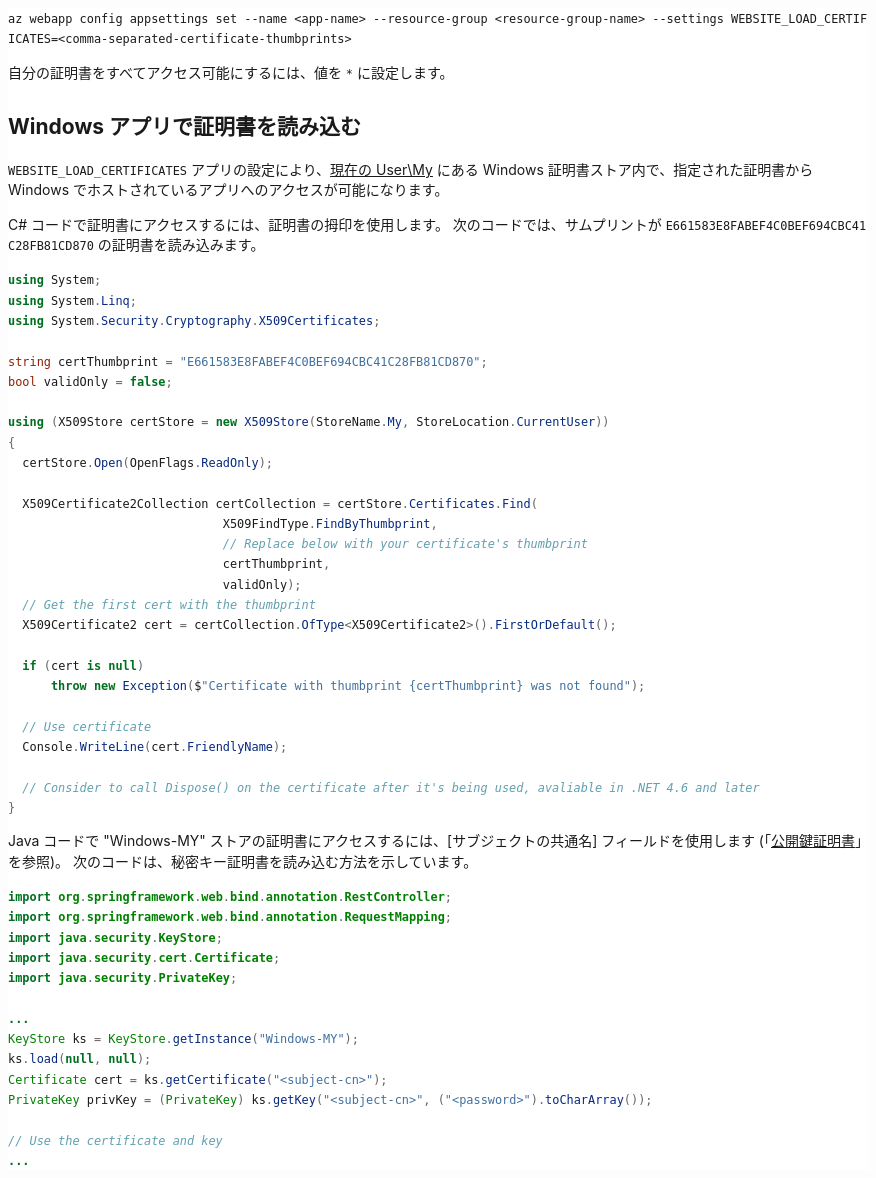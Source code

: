 ```azurecli-interactive
az webapp config appsettings set --name <app-name> --resource-group <resource-group-name> --settings WEBSITE_LOAD_CERTIFICATES=<comma-separated-certificate-thumbprints>
```

自分の証明書をすべてアクセス可能にするには、値を `*` に設定します。

## <a name="load-certificate-in-windows-apps"></a>Windows アプリで証明書を読み込む

`WEBSITE_LOAD_CERTIFICATES` アプリの設定により、[現在の User\My](/windows-hardware/drivers/install/local-machine-and-current-user-certificate-stores) にある Windows 証明書ストア内で、指定された証明書から Windows でホストされているアプリへのアクセスが可能になります。

C# コードで証明書にアクセスするには、証明書の拇印を使用します。 次のコードでは、サムプリントが `E661583E8FABEF4C0BEF694CBC41C28FB81CD870` の証明書を読み込みます。

```csharp
using System;
using System.Linq;
using System.Security.Cryptography.X509Certificates;

string certThumbprint = "E661583E8FABEF4C0BEF694CBC41C28FB81CD870";
bool validOnly = false;

using (X509Store certStore = new X509Store(StoreName.My, StoreLocation.CurrentUser))
{
  certStore.Open(OpenFlags.ReadOnly);

  X509Certificate2Collection certCollection = certStore.Certificates.Find(
                              X509FindType.FindByThumbprint,
                              // Replace below with your certificate's thumbprint
                              certThumbprint,
                              validOnly);
  // Get the first cert with the thumbprint
  X509Certificate2 cert = certCollection.OfType<X509Certificate2>().FirstOrDefault();

  if (cert is null)
      throw new Exception($"Certificate with thumbprint {certThumbprint} was not found");

  // Use certificate
  Console.WriteLine(cert.FriendlyName);
  
  // Consider to call Dispose() on the certificate after it's being used, avaliable in .NET 4.6 and later
}
```

Java コードで "Windows-MY" ストアの証明書にアクセスするには、[サブジェクトの共通名] フィールドを使用します (「[公開鍵証明書](https://en.wikipedia.org/wiki/Public_key_certificate)」を参照)。 次のコードは、秘密キー証明書を読み込む方法を示しています。

```java
import org.springframework.web.bind.annotation.RestController;
import org.springframework.web.bind.annotation.RequestMapping;
import java.security.KeyStore;
import java.security.cert.Certificate;
import java.security.PrivateKey;

...
KeyStore ks = KeyStore.getInstance("Windows-MY");
ks.load(null, null); 
Certificate cert = ks.getCertificate("<subject-cn>");
PrivateKey privKey = (PrivateKey) ks.getKey("<subject-cn>", ("<password>").toCharArray());

// Use the certificate and key
...
```